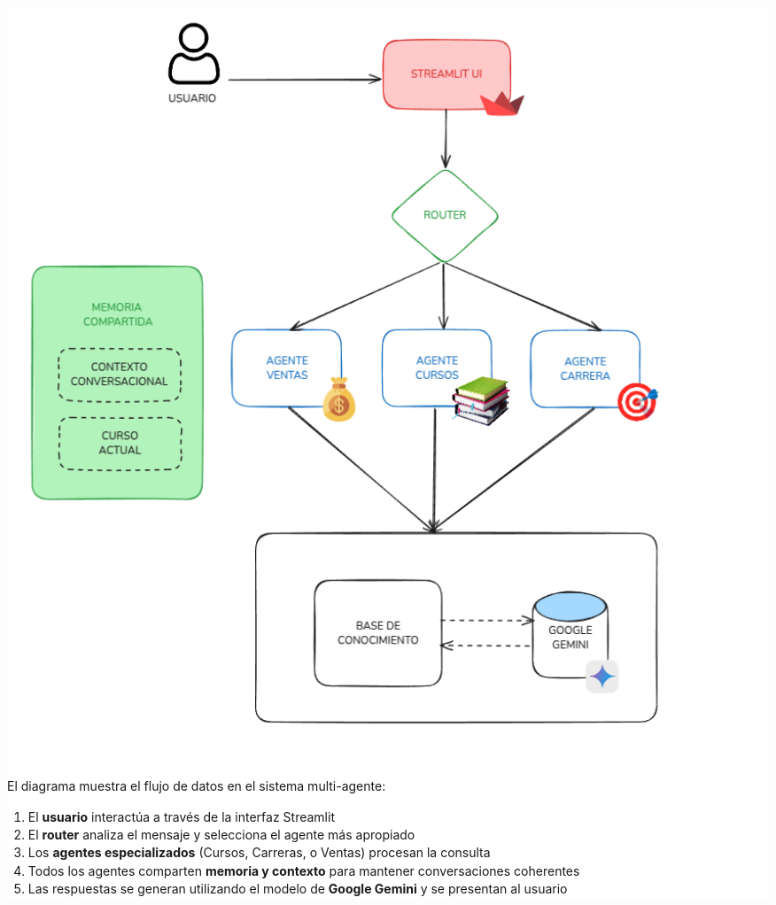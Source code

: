   <img src="img/arch-diagram.png" alt="Arquitectura Edu-Assistant" width="800">
</div>

El diagrama muestra el flujo de datos en el sistema multi-agente:
1. El **usuario** interactúa a través de la interfaz Streamlit
2. El **router** analiza el mensaje y selecciona el agente más apropiado
3. Los **agentes especializados** (Cursos, Carreras, o Ventas) procesan la consulta
4. Todos los agentes comparten **memoria y contexto** para mantener conversaciones coherentes
5. Las respuestas se generan utilizando el modelo de **Google Gemini** y se presentan al usuario
